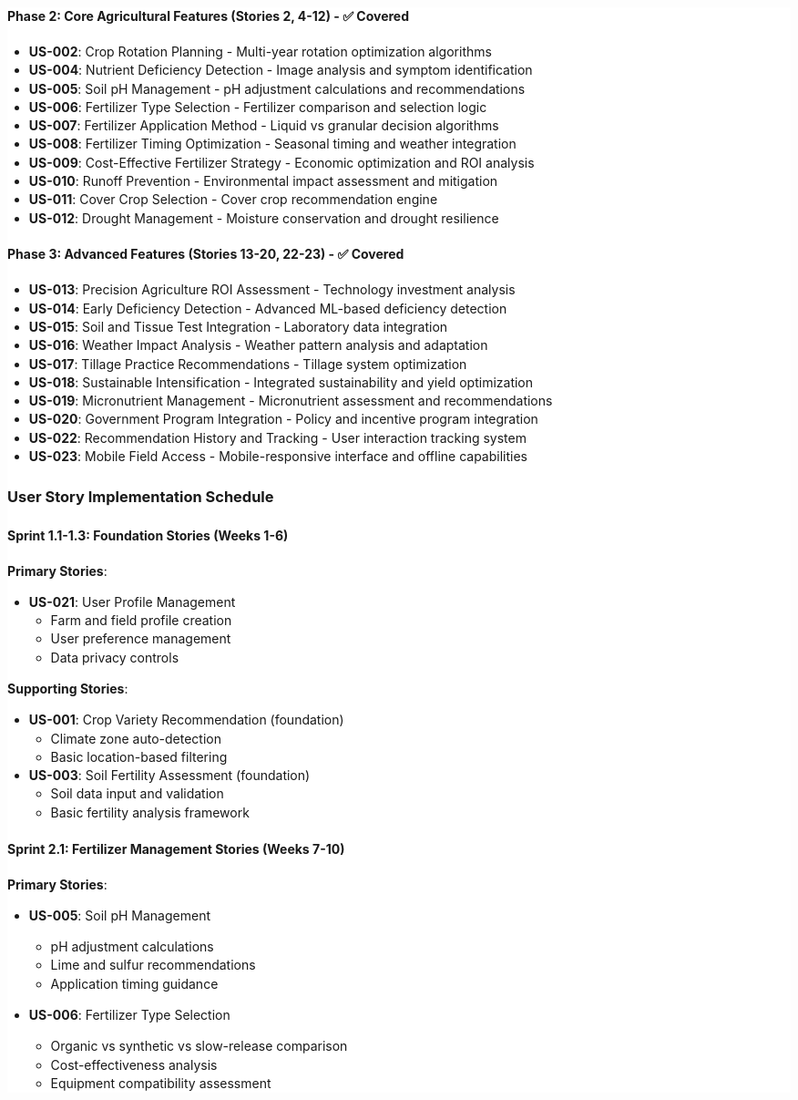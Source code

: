 #### Phase 2: Core Agricultural Features (Stories 2, 4-12) - ✅ Covered
- **US-002**: Crop Rotation Planning - Multi-year rotation optimization algorithms
- **US-004**: Nutrient Deficiency Detection - Image analysis and symptom identification
- **US-005**: Soil pH Management - pH adjustment calculations and recommendations
- **US-006**: Fertilizer Type Selection - Fertilizer comparison and selection logic
- **US-007**: Fertilizer Application Method - Liquid vs granular decision algorithms
- **US-008**: Fertilizer Timing Optimization - Seasonal timing and weather integration
- **US-009**: Cost-Effective Fertilizer Strategy - Economic optimization and ROI analysis
- **US-010**: Runoff Prevention - Environmental impact assessment and mitigation
- **US-011**: Cover Crop Selection - Cover crop recommendation engine
- **US-012**: Drought Management - Moisture conservation and drought resilience

#### Phase 3: Advanced Features (Stories 13-20, 22-23) - ✅ Covered
- **US-013**: Precision Agriculture ROI Assessment - Technology investment analysis
- **US-014**: Early Deficiency Detection - Advanced ML-based deficiency detection
- **US-015**: Soil and Tissue Test Integration - Laboratory data integration
- **US-016**: Weather Impact Analysis - Weather pattern analysis and adaptation
- **US-017**: Tillage Practice Recommendations - Tillage system optimization
- **US-018**: Sustainable Intensification - Integrated sustainability and yield optimization
- **US-019**: Micronutrient Management - Micronutrient assessment and recommendations
- **US-020**: Government Program Integration - Policy and incentive program integration
- **US-022**: Recommendation History and Tracking - User interaction tracking system
- **US-023**: Mobile Field Access - Mobile-responsive interface and offline capabilities

### User Story Implementation Schedule

#### Sprint 1.1-1.3: Foundation Stories (Weeks 1-6)
**Primary Stories**:
- **US-021**: User Profile Management
  - Farm and field profile creation
  - User preference management
  - Data privacy controls

**Supporting Stories**:
- **US-001**: Crop Variety Recommendation (foundation)
  - Climate zone auto-detection
  - Basic location-based filtering
- **US-003**: Soil Fertility Assessment (foundation)
  - Soil data input and validation
  - Basic fertility analysis framework

#### Sprint 2.1: Fertilizer Management Stories (Weeks 7-10)
**Primary Stories**:
- **US-005**: Soil pH Management
  - pH adjustment calculations
  - Lime and sulfur recommendations
  - Application timing guidance

- **US-006**: Fertilizer Type Selection
  - Organic vs synthetic vs slow-release comparison
  - Cost-effectiveness analysis
  - Equipment compatibility assessment
